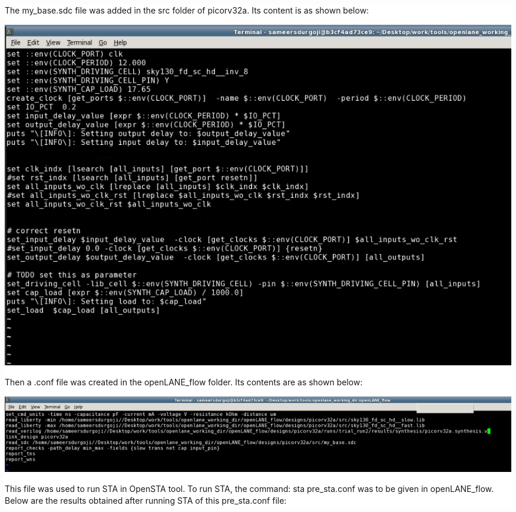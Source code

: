 The my_base.sdc file was added in the src folder of picorv32a. Its content is as shown below:

![my_base.sdc file](https://github.com/SameerSDurgoji/VSD_Advanced_Physical_Design/blob/main/Day%204%20lab/mybase.sdc%20file.png)

Then a .conf file was created in the openLANE_flow folder. Its contents are as shown below:

![sta.conf file](https://github.com/SameerSDurgoji/VSD_Advanced_Physical_Design/blob/main/Day%204%20lab/sta.conf%20file.png)

This file was used to run STA in OpenSTA tool. To run STA, the command: sta pre_sta.conf was to be given in openLANE_flow. Below are the results obtained after running STA of this pre_sta.conf file:
